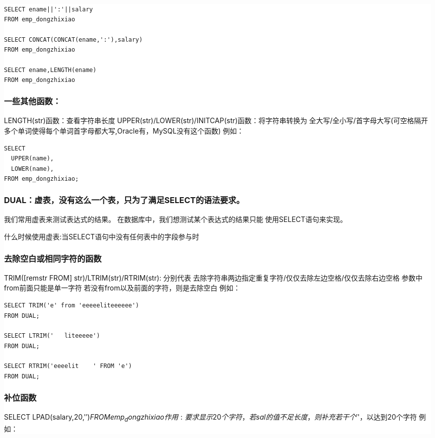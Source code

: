 ```
SELECT ename||':'||salary
FROM emp_dongzhixiao

SELECT CONCAT(CONCAT(ename,':'),salary)
FROM emp_dongzhixiao

SELECT ename,LENGTH(ename)
FROM emp_dongzhixiao
```

### 一些其他函数：
LENGTH(str)函数：查看字符串长度
UPPER(str)/LOWER(str)/INITCAP(str)函数：将字符串转换为
全大写/全小写/首字母大写(可空格隔开多个单词使得每个单词首字母都大写,Oracle有，MySQL没有这个函数)
例如：

```
SELECT 
  UPPER(name), 
  LOWER(name), 
FROM emp_dongzhixiao;
```

### DUAL：虚表，没有这么一个表，只为了满足SELECT的语法要求。
我们常用虚表来测试表达式的结果。
在数据库中，我们想测试某个表达式的结果只能
使用SELECT语句来实现。

什么时候使用虚表:当SELECT语句中没有任何表中的字段参与时

### 去除空白或相同字符的函数

TRIM([remstr FROM] str)/LTRIM(str)/RTRIM(str): 分别代表
去除字符串两边指定重复字符/仅仅去除左边空格/仅仅去除右边空格
参数中from前面只能是单一字符
若没有from以及前面的字符，则是去除空白
例如：

```
SELECT TRIM('e' from 'eeeeeliteeeeee')
FROM DUAL;

SELECT LTRIM('   liteeeee')
FROM DUAL;

SELECT RTRIM('eeeelit    ' FROM 'e')
FROM DUAL;
```

### 补位函数
SELECT LPAD(salary,20,'$')
FROM emp_dongzhixiao
作用:要求显示20个字符，若sal的值不足长度，则
补充若干个'$'，以达到20个字符
例如：
